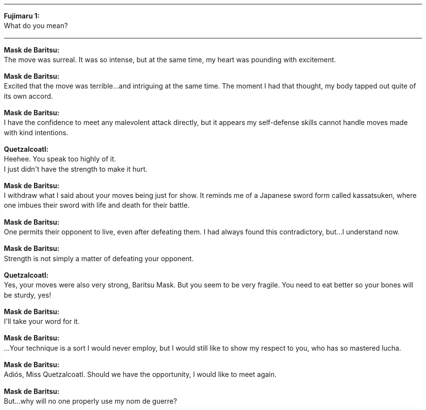    
  
---  
  
**Fujimaru 1:**   
What do you mean?  
   
  
  
---  
   
**Mask de Baritsu:**   
The move was surreal. It was so intense, but at the same time, my heart was pounding with excitement.  
  
   
**Mask de Baritsu:**   
Excited that the move was terrible...and intriguing at the same time. The moment I had that thought, my body tapped out quite of its own accord.  
  
   
**Mask de Baritsu:**   
I have the confidence to meet any malevolent attack directly, but it appears my self-defense skills cannot handle moves made with kind intentions.  
  
   
**Quetzalcoatl:**   
Heehee. You speak too highly of it.  
I just didn't have the strength to make it hurt.  
  
   
**Mask de Baritsu:**   
I withdraw what I said about your moves being just for show. It reminds me of a Japanese sword form called kassatsuken, where one imbues their sword with life and death for their battle.  
  
   
**Mask de Baritsu:**   
One permits their opponent to live, even after defeating them. I had always found this contradictory, but...I understand now.  
  
   
**Mask de Baritsu:**   
Strength is not simply a matter of defeating your opponent.  
  
   
**Quetzalcoatl:**   
Yes, your moves were also very strong, Baritsu Mask. But you seem to be very fragile. You need to eat better so your bones will be sturdy, yes!  
  
   
**Mask de Baritsu:**   
I'll take your word for it.  
  
   
**Mask de Baritsu:**   
...Your technique is a sort I would never employ, but I would still like to show my respect to you, who has so mastered lucha.  
  
   
**Mask de Baritsu:**   
Adiós, Miss Quetzalcoatl. Should we have the opportunity, I would like to meet again.  
  
   
**Mask de Baritsu:**   
But...why will no one properly use my nom de guerre?  
  
